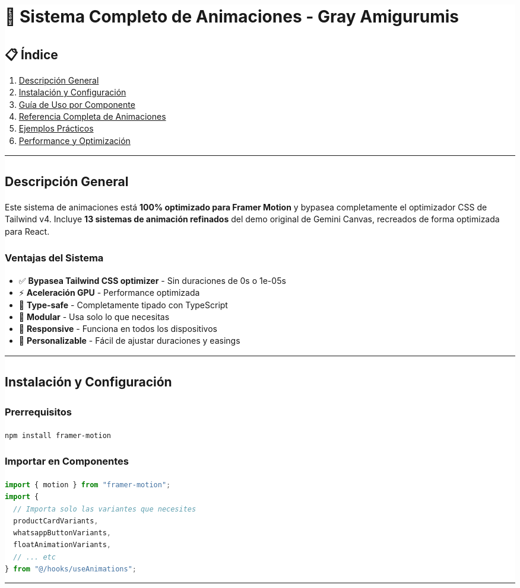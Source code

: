 # 🎨 Sistema Completo de Animaciones - Gray Amigurumis

## 📋 Índice

1. [Descripción General](#descripción-general)
2. [Instalación y Configuración](#instalación-y-configuración)
3. [Guía de Uso por Componente](#guía-de-uso-por-componente)
4. [Referencia Completa de Animaciones](#referencia-completa-de-animaciones)
5. [Ejemplos Prácticos](#ejemplos-prácticos)
6. [Performance y Optimización](#performance-y-optimización)

---

## Descripción General

Este sistema de animaciones está **100% optimizado para Framer Motion** y bypasea completamente el optimizador CSS de Tailwind v4. Incluye **13 sistemas de animación refinados** del demo original de Gemini Canvas, recreados de forma optimizada para React.

### Ventajas del Sistema

- ✅ **Bypasea Tailwind CSS optimizer** - Sin duraciones de 0s o 1e-05s
- ⚡ **Aceleración GPU** - Performance optimizada
- 🎯 **Type-safe** - Completamente tipado con TypeScript
- 🧩 **Modular** - Usa solo lo que necesitas
- 📱 **Responsive** - Funciona en todos los dispositivos
- 🎨 **Personalizable** - Fácil de ajustar duraciones y easings

---

## Instalación y Configuración

### Prerrequisitos

```bash
npm install framer-motion
```

### Importar en Componentes

```typescript
import { motion } from "framer-motion";
import {
  // Importa solo las variantes que necesites
  productCardVariants,
  whatsappButtonVariants,
  floatAnimationVariants,
  // ... etc
} from "@/hooks/useAnimations";
```

---